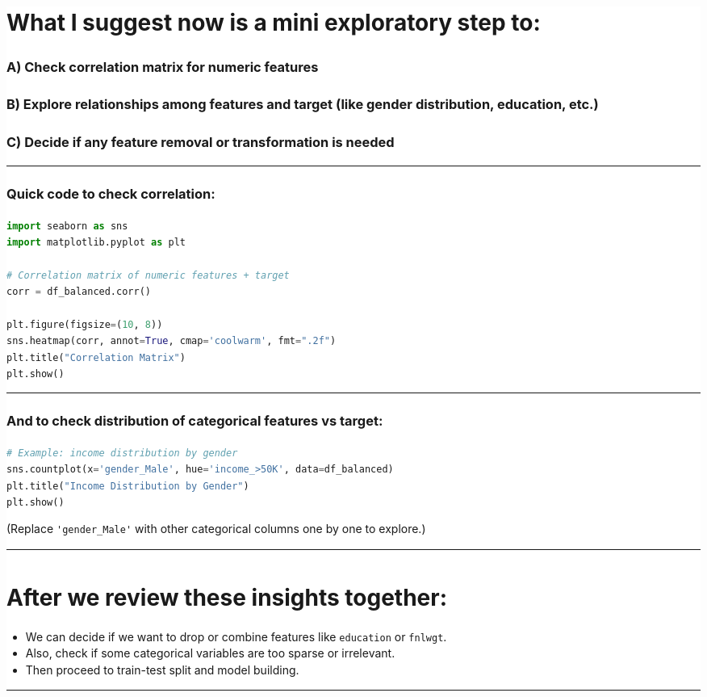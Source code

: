 
# What I suggest now is a mini exploratory step to:

### A) Check correlation matrix for numeric features

### B) Explore relationships among features and target (like gender distribution, education, etc.)

### C) Decide if any feature removal or transformation is needed

---

### Quick code to check correlation:

```python
import seaborn as sns
import matplotlib.pyplot as plt

# Correlation matrix of numeric features + target
corr = df_balanced.corr()

plt.figure(figsize=(10, 8))
sns.heatmap(corr, annot=True, cmap='coolwarm', fmt=".2f")
plt.title("Correlation Matrix")
plt.show()
```

---

### And to check distribution of categorical features vs target:

```python
# Example: income distribution by gender
sns.countplot(x='gender_Male', hue='income_>50K', data=df_balanced)
plt.title("Income Distribution by Gender")
plt.show()
```

(Replace `'gender_Male'` with other categorical columns one by one to explore.)

---

# After we review these insights together:

* We can decide if we want to drop or combine features like `education` or `fnlwgt`.
* Also, check if some categorical variables are too sparse or irrelevant.
* Then proceed to train-test split and model building.

---
